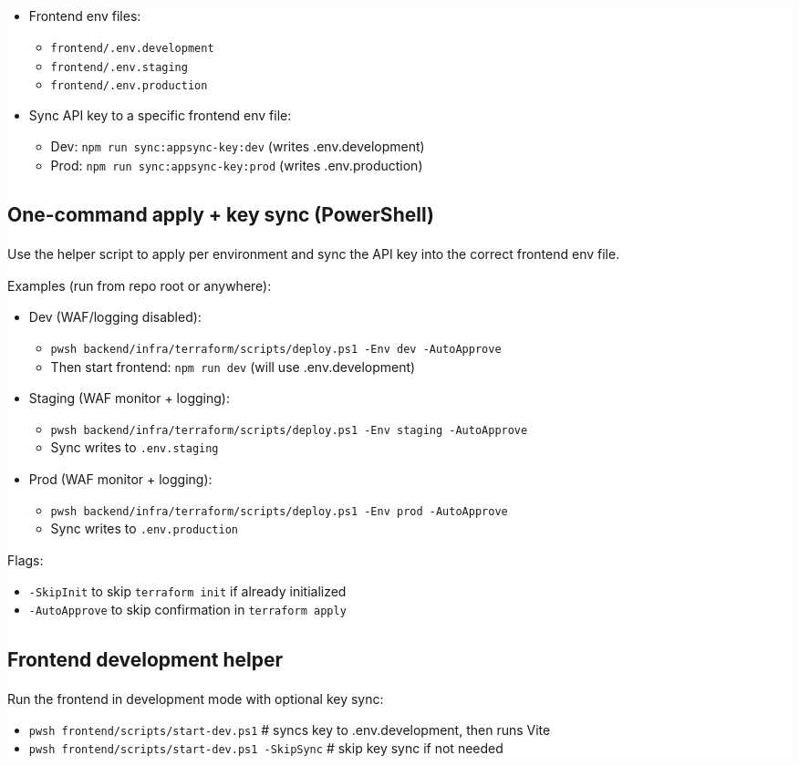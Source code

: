 - Frontend env files:
  - `frontend/.env.development`
  - `frontend/.env.staging`
  - `frontend/.env.production`

- Sync API key to a specific frontend env file:
  - Dev:  `npm run sync:appsync-key:dev` (writes .env.development)
  - Prod: `npm run sync:appsync-key:prod` (writes .env.production)
## One-command apply + key sync (PowerShell)
Use the helper script to apply per environment and sync the API key into the correct frontend env file.

Examples (run from repo root or anywhere):

- Dev (WAF/logging disabled):
  - `pwsh backend/infra/terraform/scripts/deploy.ps1 -Env dev -AutoApprove`
  - Then start frontend: `npm run dev` (will use .env.development)

- Staging (WAF monitor + logging):
  - `pwsh backend/infra/terraform/scripts/deploy.ps1 -Env staging -AutoApprove`
  - Sync writes to `.env.staging`

- Prod (WAF monitor + logging):
  - `pwsh backend/infra/terraform/scripts/deploy.ps1 -Env prod -AutoApprove`
  - Sync writes to `.env.production`

Flags:
- `-SkipInit` to skip `terraform init` if already initialized
- `-AutoApprove` to skip confirmation in `terraform apply`

## Frontend development helper
Run the frontend in development mode with optional key sync:

- `pwsh frontend/scripts/start-dev.ps1`          # syncs key to .env.development, then runs Vite
- `pwsh frontend/scripts/start-dev.ps1 -SkipSync` # skip key sync if not needed
